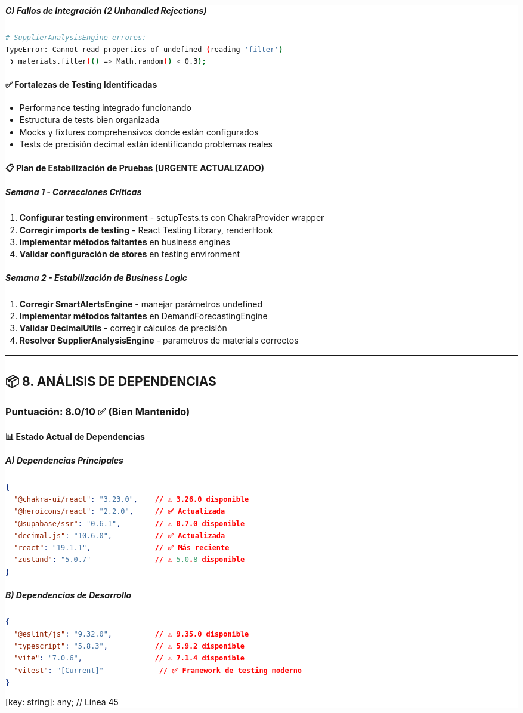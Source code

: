 ##### **C) Fallos de Integración (2 Unhandled Rejections)**
```bash
# SupplierAnalysisEngine errores:
TypeError: Cannot read properties of undefined (reading 'filter')
 ❯ materials.filter(() => Math.random() < 0.3);
```

#### ✅ **Fortalezas de Testing Identificadas**
- Performance testing integrado funcionando
- Estructura de tests bien organizada
- Mocks y fixtures comprehensivos donde están configurados
- Tests de precisión decimal están identificando problemas reales

#### 📋 **Plan de Estabilización de Pruebas (URGENTE ACTUALIZADO)**

##### **Semana 1 - Correcciones Críticas**
1. **Configurar testing environment** - setupTests.ts con ChakraProvider wrapper
2. **Corregir imports de testing** - React Testing Library, renderHook
3. **Implementar métodos faltantes** en business engines
4. **Validar configuración de stores** en testing environment

##### **Semana 2 - Estabilización de Business Logic**  
1. **Corregir SmartAlertsEngine** - manejar parámetros undefined
2. **Implementar métodos faltantes** en DemandForecastingEngine
3. **Validar DecimalUtils** - corregir cálculos de precisión
4. **Resolver SupplierAnalysisEngine** - parametros de materials correctos

---

## 📦 8. ANÁLISIS DE DEPENDENCIAS

### Puntuación: 8.0/10 ✅ (Bien Mantenido)

#### 📊 **Estado Actual de Dependencias**

##### **A) Dependencias Principales**
```json
{
  "@chakra-ui/react": "3.23.0",    // ⚠️ 3.26.0 disponible
  "@heroicons/react": "2.2.0",     // ✅ Actualizada
  "@supabase/ssr": "0.6.1",        // ⚠️ 0.7.0 disponible  
  "decimal.js": "10.6.0",          // ✅ Actualizada
  "react": "19.1.1",               // ✅ Más reciente
  "zustand": "5.0.7"               // ⚠️ 5.0.8 disponible
}
```

##### **B) Dependencias de Desarrollo**
```json
{
  "@eslint/js": "9.32.0",          // ⚠️ 9.35.0 disponible
  "typescript": "5.8.3",           // ⚠️ 5.9.2 disponible
  "vite": "7.0.6",                 // ⚠️ 7.1.4 disponible
  "vitest": "[Current]"             // ✅ Framework de testing moderno
}
```


  [key: string]: any;  // Línea 45